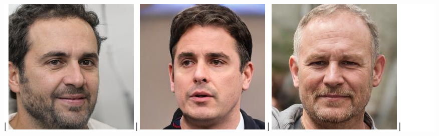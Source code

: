 | <a href = "https://github.com/human-centered-ai-lab/PERSONAS/blob/main/Resources/Faces/AllFacesHighRes/01852.jpg"><img src="https://github.com/human-centered-ai-lab/PERSONAS/blob/main/Resources/Faces/AllFacesLowRes/01852.jpg" width="250" title="Persona 01852"></a> | <a href = "https://github.com/human-centered-ai-lab/PERSONAS/blob/main/Resources/Faces/AllFacesHighRes/01863.jpg"><img src="https://github.com/human-centered-ai-lab/PERSONAS/blob/main/Resources/Faces/AllFacesLowRes/01863.jpg" width="250" title="Persona 01863"></a> | <a href = "https://github.com/human-centered-ai-lab/PERSONAS/blob/main/Resources/Faces/AllFacesHighRes/01864.jpg"><img src="https://github.com/human-centered-ai-lab/PERSONAS/blob/main/Resources/Faces/AllFacesLowRes/01864.jpg" width="250" title="Persona 01864"></a> |